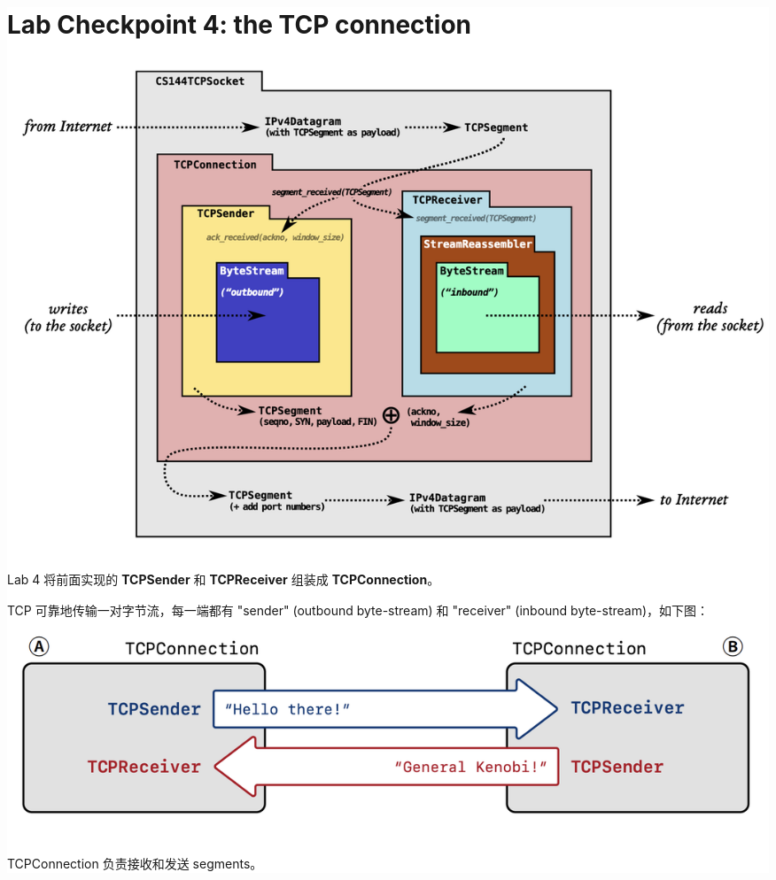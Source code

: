 # Lab Checkpoint 4: the TCP connection

![tcp-socket](./images/tcp-socket.png)

Lab 4 将前面实现的 **TCPSender** 和 **TCPReceiver** 组装成 **TCPConnection**。

TCP 可靠地传输一对字节流，每一端都有 "sender" (outbound byte-stream) 和 "receiver" (inbound byte-stream)，如下图：

![tcp-connection](./images/tcp-connection.png)

TCPConnection 负责接收和发送 segments。
